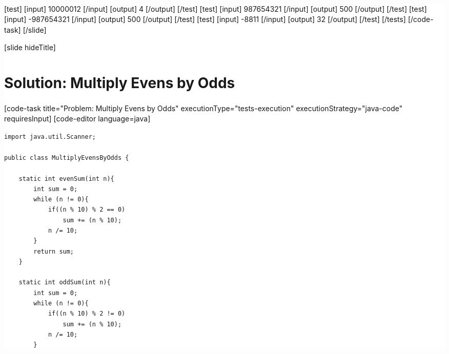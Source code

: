 [test]
[input]
10000012
[/input]
[output]
4
[/output]
[/test]
[test]
[input]
987654321
[/input]
[output]
500
[/output]
[/test]
[test]
[input]
-987654321
[/input]
[output]
500
[/output]
[/test]
[test]
[input]
-8811
[/input]
[output]
32
[/output]
[/test]
[/tests]
[/code-task]
[/slide]

[slide hideTitle]
# Solution: Multiply Evens by Odds
[code-task title="Problem: Multiply Evens by Odds" executionType="tests-execution" executionStrategy="java-code" requiresInput]
[code-editor language=java]
```
import java.util.Scanner;

public class MultiplyEvensByOdds {

    static int evenSum(int n){
        int sum = 0;
        while (n != 0){
            if((n % 10) % 2 == 0)
                sum += (n % 10);
            n /= 10;
        }
        return sum;
    }

    static int oddSum(int n){
        int sum = 0;
        while (n != 0){
            if((n % 10) % 2 != 0)
                sum += (n % 10);
            n /= 10;
        }
```